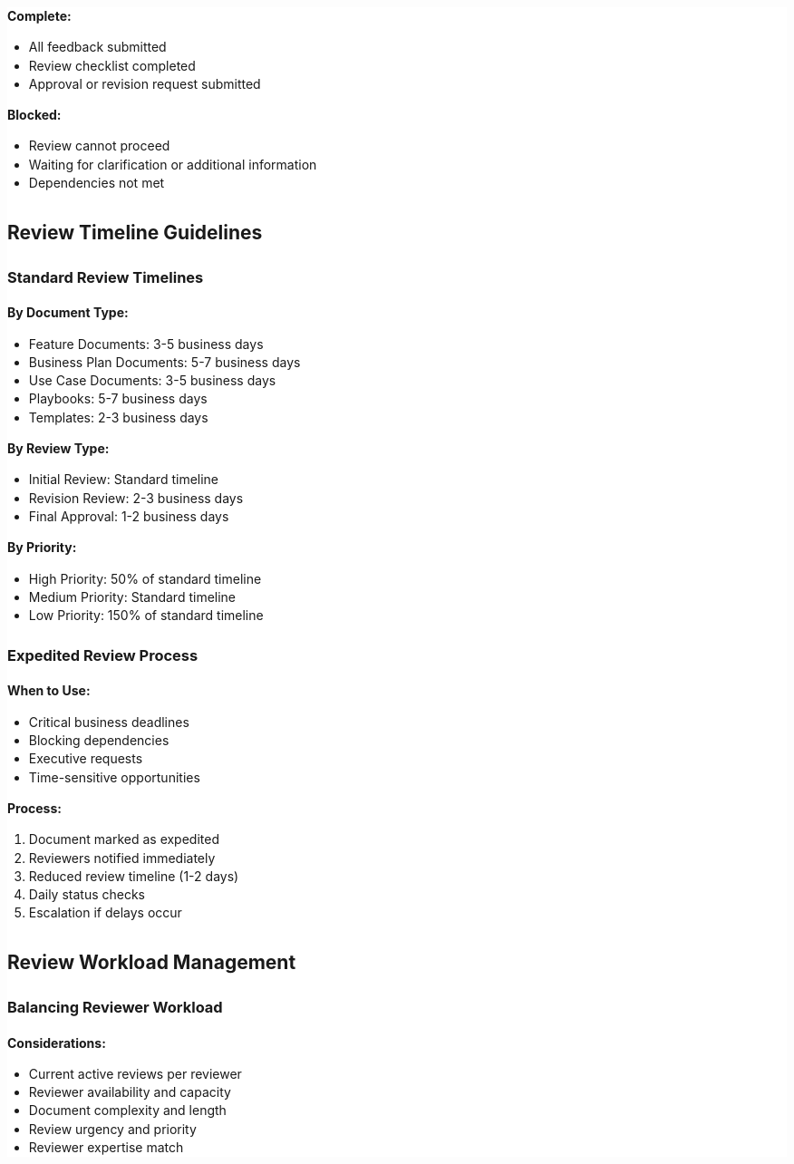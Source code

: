 **Complete:**
- All feedback submitted
- Review checklist completed
- Approval or revision request submitted

**Blocked:**
- Review cannot proceed
- Waiting for clarification or additional information
- Dependencies not met

## Review Timeline Guidelines

### Standard Review Timelines

**By Document Type:**
- Feature Documents: 3-5 business days
- Business Plan Documents: 5-7 business days
- Use Case Documents: 3-5 business days
- Playbooks: 5-7 business days
- Templates: 2-3 business days

**By Review Type:**
- Initial Review: Standard timeline
- Revision Review: 2-3 business days
- Final Approval: 1-2 business days

**By Priority:**
- High Priority: 50% of standard timeline
- Medium Priority: Standard timeline
- Low Priority: 150% of standard timeline

### Expedited Review Process
**When to Use:**
- Critical business deadlines
- Blocking dependencies
- Executive requests
- Time-sensitive opportunities

**Process:**
1. Document marked as expedited
2. Reviewers notified immediately
3. Reduced review timeline (1-2 days)
4. Daily status checks
5. Escalation if delays occur

## Review Workload Management

### Balancing Reviewer Workload

**Considerations:**
- Current active reviews per reviewer
- Reviewer availability and capacity
- Document complexity and length
- Review urgency and priority
- Reviewer expertise match
